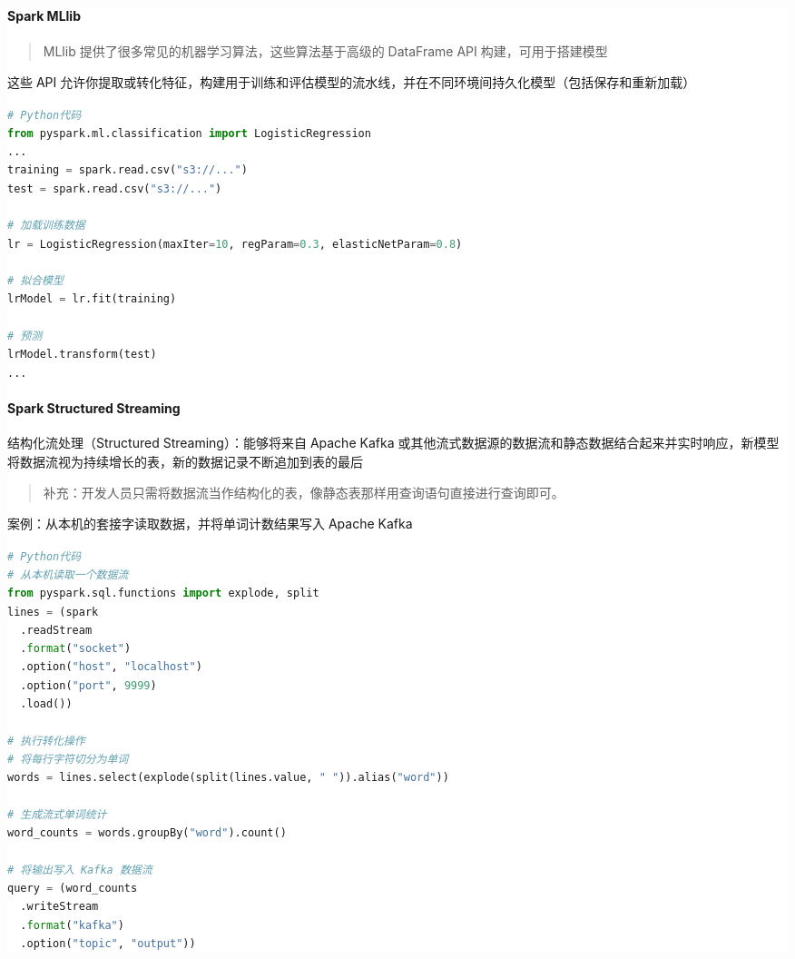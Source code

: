 #### Spark MLlib

> MLlib 提供了很多常见的机器学习算法，这些算法基于高级的 DataFrame API 构建，可用于搭建模型

这些 API 允许你提取或转化特征，构建用于训练和评估模型的流水线，并在不同环境间持久化模型（包括保存和重新加载）

```python
# Python代码
from pyspark.ml.classification import LogisticRegression
...
training = spark.read.csv("s3://...")
test = spark.read.csv("s3://...")

# 加载训练数据
lr = LogisticRegression(maxIter=10, regParam=0.3, elasticNetParam=0.8)

# 拟合模型
lrModel = lr.fit(training)

# 预测
lrModel.transform(test)
...
```

#### Spark Structured Streaming

结构化流处理（Structured Streaming）：能够将来自 Apache Kafka 或其他流式数据源的数据流和静态数据结合起来并实时响应，新模型将数据流视为持续增长的表，新的数据记录不断追加到表的最后

> 补充：开发人员只需将数据流当作结构化的表，像静态表那样用查询语句直接进行查询即可。

案例：从本机的套接字读取数据，并将单词计数结果写入 Apache Kafka

```python
# Python代码
# 从本机读取一个数据流
from pyspark.sql.functions import explode, split
lines = (spark
  .readStream
  .format("socket")
  .option("host", "localhost")
  .option("port", 9999)
  .load())

# 执行转化操作
# 将每行字符切分为单词
words = lines.select(explode(split(lines.value, " ")).alias("word"))

# 生成流式单词统计
word_counts = words.groupBy("word").count()

# 将输出写入 Kafka 数据流
query = (word_counts
  .writeStream
  .format("kafka")
  .option("topic", "output"))
```
